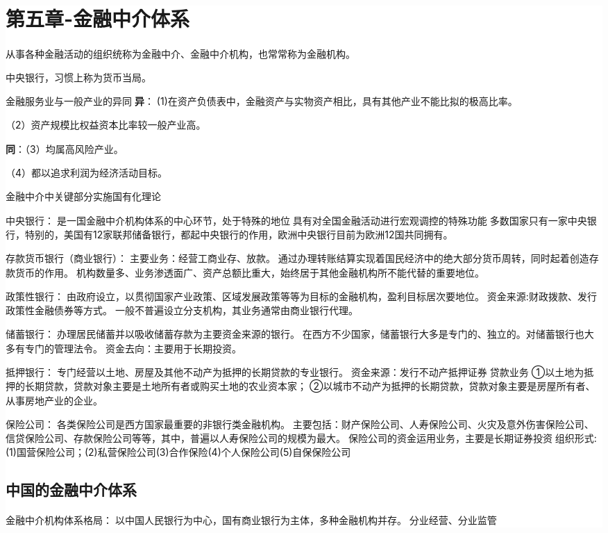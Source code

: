 # 第五章-金融中介体系

从事各种金融活动的组织统称为金融中介、金融中介机构，也常常称为金融机构。

中央银行，习惯上称为货币当局。


金融服务业与一般产业的异同 
**异**： (1)在资产负债表中，金融资产与实物资产相比，具有其他产业不能比拟的极高比率。

   （2）资产规模比权益资本比率较一般产业高。

**同**：（3）均属高风险产业。

   （4）都以追求利润为经济活动目标。

金融中介中关键部分实施国有化理论


中央银行：
是一国金融中介机构体系的中心环节，处于特殊的地位
具有对全国金融活动进行宏观调控的特殊功能
多数国家只有一家中央银行，特别的，美国有12家联邦储备银行，都起中央银行的作用，欧洲中央银行目前为欧洲12国共同拥有。

存款货币银行（商业银行）：
主要业务：经营工商业存、放款。
通过办理转账结算实现着国民经济中的绝大部分货币周转，同时起着创造存款货币的作用。
机构数量多、业务渗透面广、资产总额比重大，始终居于其他金融机构所不能代替的重要地位。

政策性银行：
由政府设立，以贯彻国家产业政策、区域发展政策等等为目标的金融机构，盈利目标居次要地位。
资金来源:财政拨款、发行政策性金融债券等方式。
一般不普遍设立分支机构，其业务通常由商业银行代理。

储蓄银行：
办理居民储蓄并以吸收储蓄存款为主要资金来源的银行。
在西方不少国家，储蓄银行大多是专门的、独立的。对储蓄银行也大多有专门的管理法令。
资金去向：主要用于长期投资。

抵押银行：
专门经营以土地、房屋及其他不动产为抵押的长期贷款的专业银行。
资金来源：发行不动产抵押证券
贷款业务
①以土地为抵押的长期贷款，贷款对象主要是土地所有者或购买土地的农业资本家；
②以城市不动产为抵押的长期贷款，贷款对象主要是房屋所有者、从事房地产业的企业。

保险公司：
各类保险公司是西方国家最重要的非银行类金融机构。
   主要包括：财产保险公司、人寿保险公司、火灾及意外伤害保险公司、信贷保险公司、存款保险公司等等，其中，普遍以人寿保险公司的规模为最大。
保险公司的资金运用业务，主要是长期证券投资
组织形式:(1)国营保险公司；(2)私营保险公司(3)合作保险(4)个人保险公司(5)自保保险公司

## 中国的金融中介体系
金融中介机构体系格局：
以中国人民银行为中心，国有商业银行为主体，多种金融机构并存。
分业经营、分业监管
